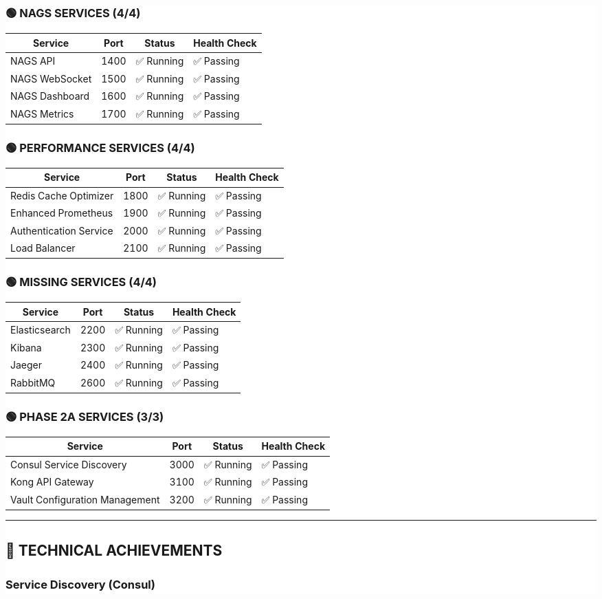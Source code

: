### **🟢 NAGS SERVICES (4/4)**

| Service        | Port | Status     | Health Check |
| -------------- | ---- | ---------- | ------------ |
| NAGS API       | 1400 | ✅ Running | ✅ Passing   |
| NAGS WebSocket | 1500 | ✅ Running | ✅ Passing   |
| NAGS Dashboard | 1600 | ✅ Running | ✅ Passing   |
| NAGS Metrics   | 1700 | ✅ Running | ✅ Passing   |

### **🟢 PERFORMANCE SERVICES (4/4)**

| Service                | Port | Status     | Health Check |
| ---------------------- | ---- | ---------- | ------------ |
| Redis Cache Optimizer  | 1800 | ✅ Running | ✅ Passing   |
| Enhanced Prometheus    | 1900 | ✅ Running | ✅ Passing   |
| Authentication Service | 2000 | ✅ Running | ✅ Passing   |
| Load Balancer          | 2100 | ✅ Running | ✅ Passing   |

### **🟢 MISSING SERVICES (4/4)**

| Service       | Port | Status     | Health Check |
| ------------- | ---- | ---------- | ------------ |
| Elasticsearch | 2200 | ✅ Running | ✅ Passing   |
| Kibana        | 2300 | ✅ Running | ✅ Passing   |
| Jaeger        | 2400 | ✅ Running | ✅ Passing   |
| RabbitMQ      | 2600 | ✅ Running | ✅ Passing   |

### **🟢 PHASE 2A SERVICES (3/3)**

| Service                        | Port | Status     | Health Check |
| ------------------------------ | ---- | ---------- | ------------ |
| Consul Service Discovery       | 3000 | ✅ Running | ✅ Passing   |
| Kong API Gateway               | 3100 | ✅ Running | ✅ Passing   |
| Vault Configuration Management | 3200 | ✅ Running | ✅ Passing   |

---

## 🔧 **TECHNICAL ACHIEVEMENTS**

### **Service Discovery (Consul)**
